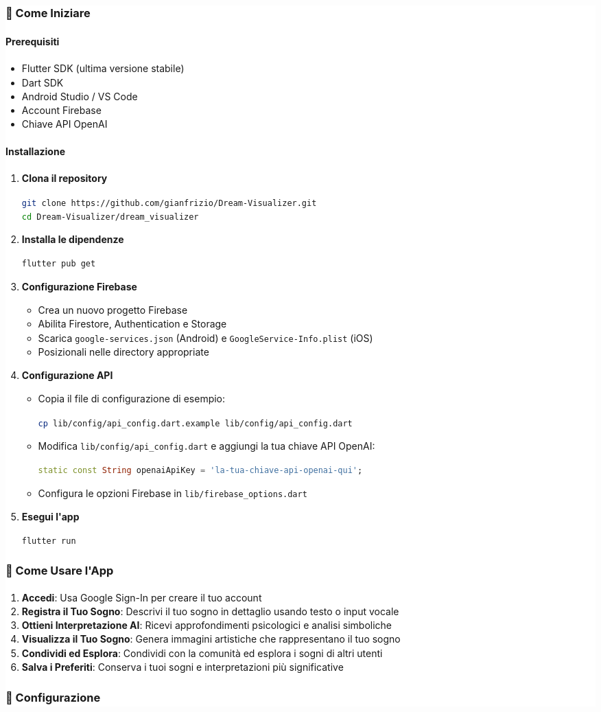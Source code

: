 ### 🚀 Come Iniziare

#### Prerequisiti
- Flutter SDK (ultima versione stabile)
- Dart SDK
- Android Studio / VS Code
- Account Firebase
- Chiave API OpenAI

#### Installazione

1. **Clona il repository**
   ```bash
   git clone https://github.com/gianfrizio/Dream-Visualizer.git
   cd Dream-Visualizer/dream_visualizer
   ```

2. **Installa le dipendenze**
   ```bash
   flutter pub get
   ```

3. **Configurazione Firebase**
   - Crea un nuovo progetto Firebase
   - Abilita Firestore, Authentication e Storage
   - Scarica `google-services.json` (Android) e `GoogleService-Info.plist` (iOS)
   - Posizionali nelle directory appropriate

4. **Configurazione API**
   - Copia il file di configurazione di esempio:
     ```bash
     cp lib/config/api_config.dart.example lib/config/api_config.dart
     ```
   - Modifica `lib/config/api_config.dart` e aggiungi la tua chiave API OpenAI:
     ```dart
     static const String openaiApiKey = 'la-tua-chiave-api-openai-qui';
     ```
   - Configura le opzioni Firebase in `lib/firebase_options.dart`

5. **Esegui l'app**
   ```bash
   flutter run
   ```

### 📖 Come Usare l'App

1. **Accedi**: Usa Google Sign-In per creare il tuo account
2. **Registra il Tuo Sogno**: Descrivi il tuo sogno in dettaglio usando testo o input vocale
3. **Ottieni Interpretazione AI**: Ricevi approfondimenti psicologici e analisi simboliche
4. **Visualizza il Tuo Sogno**: Genera immagini artistiche che rappresentano il tuo sogno
5. **Condividi ed Esplora**: Condividi con la comunità ed esplora i sogni di altri utenti
6. **Salva i Preferiti**: Conserva i tuoi sogni e interpretazioni più significative

### 🔧 Configurazione
